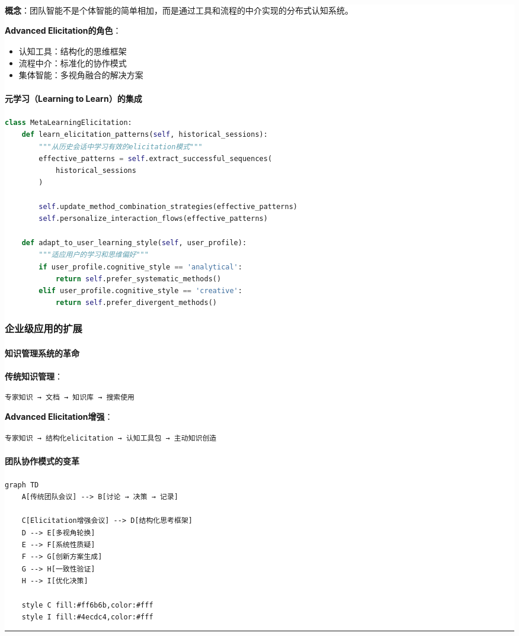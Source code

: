**概念**：团队智能不是个体智能的简单相加，而是通过工具和流程的中介实现的分布式认知系统。

**Advanced Elicitation的角色**：
- 认知工具：结构化的思维框架
- 流程中介：标准化的协作模式  
- 集体智能：多视角融合的解决方案

#### 元学习（Learning to Learn）的集成

```python
class MetaLearningElicitation:
    def learn_elicitation_patterns(self, historical_sessions):
        """从历史会话中学习有效的elicitation模式"""
        effective_patterns = self.extract_successful_sequences(
            historical_sessions
        )
        
        self.update_method_combination_strategies(effective_patterns)
        self.personalize_interaction_flows(effective_patterns)
        
    def adapt_to_user_learning_style(self, user_profile):
        """适应用户的学习和思维偏好"""
        if user_profile.cognitive_style == 'analytical':
            return self.prefer_systematic_methods()
        elif user_profile.cognitive_style == 'creative':  
            return self.prefer_divergent_methods()
```

### 企业级应用的扩展

#### 知识管理系统的革命

**传统知识管理**：
```
专家知识 → 文档 → 知识库 → 搜索使用
```

**Advanced Elicitation增强**：
```
专家知识 → 结构化elicitation → 认知工具包 → 主动知识创造
```

#### 团队协作模式的变革

```mermaid
graph TD
    A[传统团队会议] --> B[讨论 → 决策 → 记录]
    
    C[Elicitation增强会议] --> D[结构化思考框架]
    D --> E[多视角轮换]
    E --> F[系统性质疑]
    F --> G[创新方案生成]  
    G --> H[一致性验证]
    H --> I[优化决策]
    
    style C fill:#ff6b6b,color:#fff
    style I fill:#4ecdc4,color:#fff
```

---